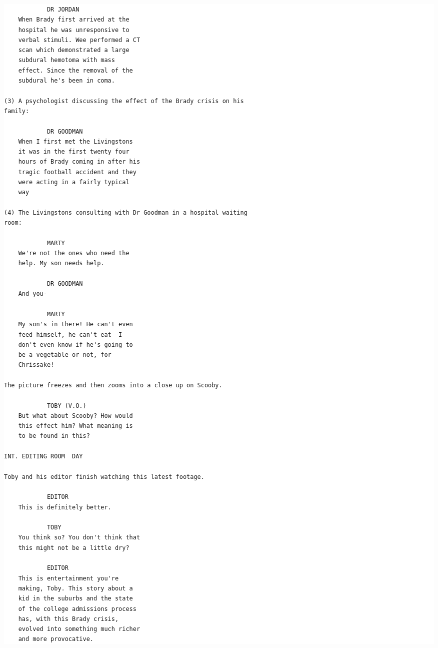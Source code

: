 				DR JORDAN
		When Brady first arrived at the 	
		hospital he was unresponsive to 	
		verbal stimuli. Wee performed a CT 
		scan which demonstrated a large 	
		subdural hemotoma with mass 	
		effect. Since the removal of the 	
		subdural he's been in coma.
	
	(3) A psychologist discussing the effect of the Brady crisis on his 
	family:
	
				DR GOODMAN
		When I first met the Livingstons 	
		it was in the first twenty four 	
		hours of Brady coming in after his 
		tragic football accident and they 	
		were acting in a fairly typical 	
		way
	
	(4) The Livingstons consulting with Dr Goodman in a hospital waiting 
	room:
	
				MARTY
		We're not the ones who need the 	
		help. My son needs help.
	
				DR GOODMAN 
		And you-
			
				MARTY 
		My son's in there! He can't even 	
		feed himself, he can't eat  I 	
		don't even know if he's going to 	
		be a vegetable or not, for 	
		Chrissake!
	
	The picture freezes and then zooms into a close up on Scooby.
	
				TOBY (V.O.)
		But what about Scooby? How would 	
		this effect him? What meaning is 	
		to be found in this?
			
	INT. EDITING ROOM  DAY
	
	Toby and his editor finish watching this latest footage.
	
				EDITOR
		This is definitely better.
			
				TOBY
		You think so? You don't think that 
		this might not be a little dry?
	
				EDITOR
		This is entertainment you're 	
		making, Toby. This story about a 	
		kid in the suburbs and the state 	
		of the college admissions process 	
		has, with this Brady crisis, 	
		evolved into something much richer 
		and more provocative.
	